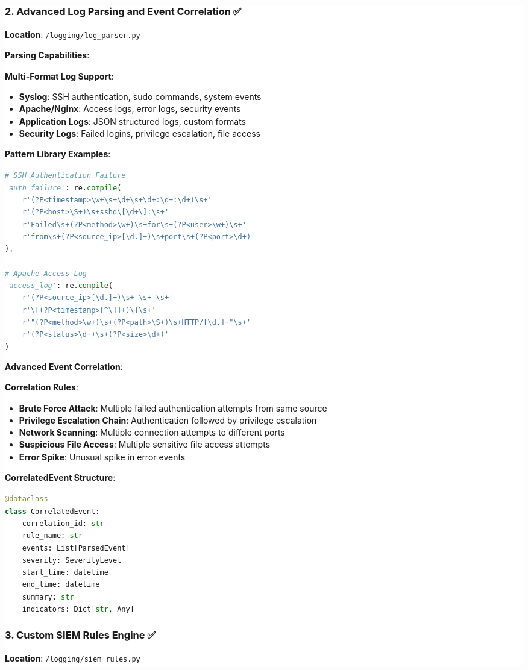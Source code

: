### 2. Advanced Log Parsing and Event Correlation ✅
**Location**: `/logging/log_parser.py`

**Parsing Capabilities**:

**Multi-Format Log Support**:
- **Syslog**: SSH authentication, sudo commands, system events
- **Apache/Nginx**: Access logs, error logs, security events
- **Application Logs**: JSON structured logs, custom formats
- **Security Logs**: Failed logins, privilege escalation, file access

**Pattern Library Examples**:
```python
# SSH Authentication Failure
'auth_failure': re.compile(
    r'(?P<timestamp>\w+\s+\d+\s+\d+:\d+:\d+)\s+'
    r'(?P<host>\S+)\s+sshd\[\d+\]:\s+'
    r'Failed\s+(?P<method>\w+)\s+for\s+(?P<user>\w+)\s+'
    r'from\s+(?P<source_ip>[\d.]+)\s+port\s+(?P<port>\d+)'
),

# Apache Access Log
'access_log': re.compile(
    r'(?P<source_ip>[\d.]+)\s+-\s+-\s+'
    r'\[(?P<timestamp>[^\]]+)\]\s+'
    r'"(?P<method>\w+)\s+(?P<path>\S+)\s+HTTP/[\d.]+"\s+'
    r'(?P<status>\d+)\s+(?P<size>\d+)'
)
```

**Advanced Event Correlation**:

**Correlation Rules**:
- **Brute Force Attack**: Multiple failed authentication attempts from same source
- **Privilege Escalation Chain**: Authentication followed by privilege escalation
- **Network Scanning**: Multiple connection attempts to different ports
- **Suspicious File Access**: Multiple sensitive file access attempts
- **Error Spike**: Unusual spike in error events

**CorrelatedEvent Structure**:
```python
@dataclass
class CorrelatedEvent:
    correlation_id: str
    rule_name: str
    events: List[ParsedEvent]
    severity: SeverityLevel
    start_time: datetime
    end_time: datetime
    summary: str
    indicators: Dict[str, Any]
```

### 3. Custom SIEM Rules Engine ✅
**Location**: `/logging/siem_rules.py`

